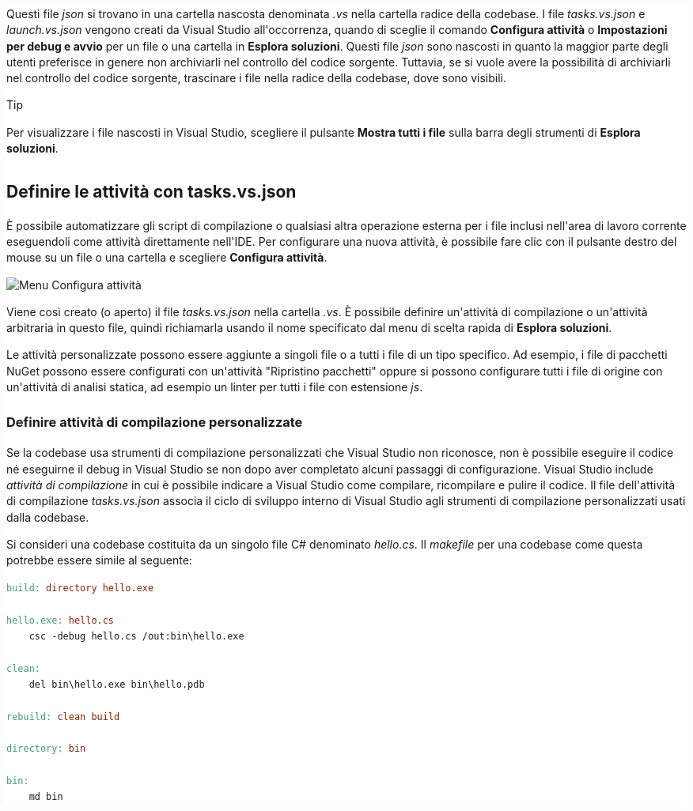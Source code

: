 Questi file *json* si trovano in una cartella nascosta denominata *.vs* nella cartella radice della codebase. I file *tasks.vs.json* e *launch.vs.json* vengono creati da Visual Studio all'occorrenza, quando di sceglie il comando **Configura attività** o **Impostazioni per debug e avvio** per un file o una cartella in **Esplora soluzioni**. Questi file *json* sono nascosti in quanto la maggior parte degli utenti preferisce in genere non archiviarli nel controllo del codice sorgente. Tuttavia, se si vuole avere la possibilità di archiviarli nel controllo del codice sorgente, trascinare i file nella radice della codebase, dove sono visibili.

> [!TIP]
> Per visualizzare i file nascosti in Visual Studio, scegliere il pulsante **Mostra tutti i file** sulla barra degli strumenti di **Esplora soluzioni**.

## <a name="define-tasks-with-tasksvsjson"></a>Definire le attività con tasks.vs.json

È possibile automatizzare gli script di compilazione o qualsiasi altra operazione esterna per i file inclusi nell'area di lavoro corrente eseguendoli come attività direttamente nell'IDE. Per configurare una nuova attività, è possibile fare clic con il pulsante destro del mouse su un file o una cartella e scegliere **Configura attività**.

![Menu Configura attività](../ide/media/customize-configure-tasks-menu.png)

Viene così creato (o aperto) il file *tasks.vs.json* nella cartella *.vs*. È possibile definire un'attività di compilazione o un'attività arbitraria in questo file, quindi richiamarla usando il nome specificato dal menu di scelta rapida di **Esplora soluzioni**.

Le attività personalizzate possono essere aggiunte a singoli file o a tutti i file di un tipo specifico. Ad esempio, i file di pacchetti NuGet possono essere configurati con un'attività "Ripristino pacchetti" oppure si possono configurare tutti i file di origine con un'attività di analisi statica, ad esempio un linter per tutti i file con estensione *js*.

### <a name="define-custom-build-tasks"></a>Definire attività di compilazione personalizzate

Se la codebase usa strumenti di compilazione personalizzati che Visual Studio non riconosce, non è possibile eseguire il codice né eseguirne il debug in Visual Studio se non dopo aver completato alcuni passaggi di configurazione. Visual Studio include *attività di compilazione* in cui è possibile indicare a Visual Studio come compilare, ricompilare e pulire il codice. Il file dell'attività di compilazione *tasks.vs.json* associa il ciclo di sviluppo interno di Visual Studio agli strumenti di compilazione personalizzati usati dalla codebase.

Si consideri una codebase costituita da un singolo file C# denominato *hello.cs*. Il *makefile* per una codebase come questa potrebbe essere simile al seguente:

```makefile
build: directory hello.exe

hello.exe: hello.cs
    csc -debug hello.cs /out:bin\hello.exe

clean:
    del bin\hello.exe bin\hello.pdb

rebuild: clean build

directory: bin

bin:
    md bin
```
